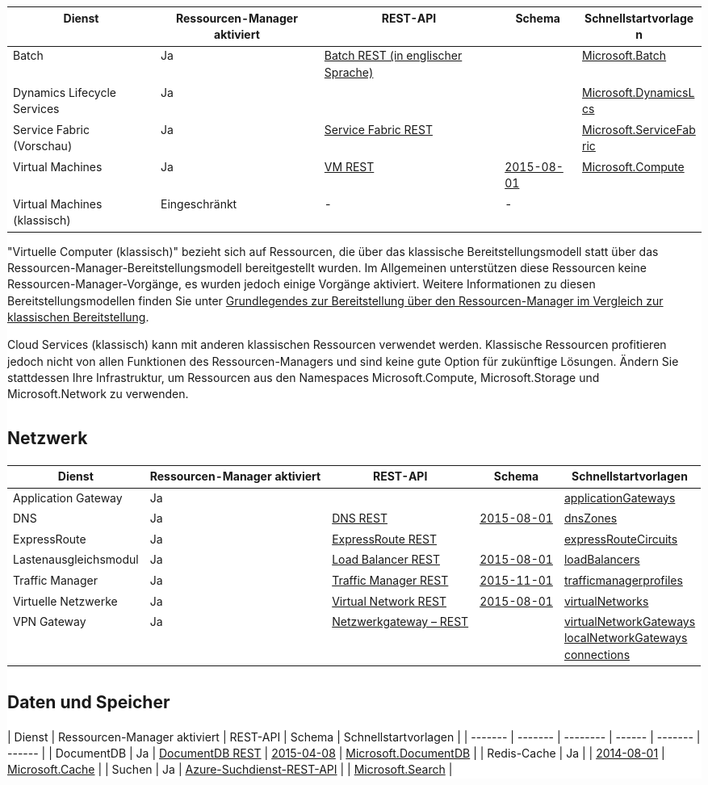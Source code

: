 | Dienst | Ressourcen-Manager aktiviert | REST-API | Schema | Schnellstartvorlagen |
| ------- | ------------------------ |-------- | ------ | ------ |
| Batch | Ja | [Batch REST (in englischer Sprache)](https://msdn.microsoft.com/library/azure/dn820158.aspx) | | [Microsoft.Batch](https://github.com/Azure/azure-quickstart-templates/search?utf8=%E2%9C%93&q=%22Microsoft.Batch%22&type=Code) |
| Dynamics Lifecycle Services | Ja | | | [Microsoft.DynamicsLcs](https://github.com/Azure/azure-quickstart-templates/search?utf8=%E2%9C%93&q=%22Microsoft.DynamicsLcs%22&type=Code)
| Service Fabric (Vorschau) | Ja | [Service Fabric REST](https://msdn.microsoft.com/library/azure/dn707692.aspx) | | [Microsoft.ServiceFabric](https://github.com/Azure/azure-quickstart-templates/search?utf8=%E2%9C%93&q=%22Microsoft.ServiceFabric%22&type=Code) |
| Virtual Machines | Ja | [VM REST](https://msdn.microsoft.com/library/azure/mt163647.aspx) | [2015-08-01](https://github.com/Azure/azure-resource-manager-schemas/blob/master/schemas/2015-08-01/Microsoft.Compute.json) | [Microsoft.Compute](https://github.com/Azure/azure-quickstart-templates/search?utf8=%E2%9C%93&q=%22Microsoft.Compute%22&type=Code) |
| Virtual Machines (klassisch) | Eingeschränkt | - | - | | Remote App | Nein | - | - | | Cloud Services (klassisch) | Eingeschränkt (siehe unten) | - | - | - |

"Virtuelle Computer (klassisch)" bezieht sich auf Ressourcen, die über das klassische Bereitstellungsmodell statt über das Ressourcen-Manager-Bereitstellungsmodell bereitgestellt wurden. Im Allgemeinen unterstützen diese Ressourcen keine Ressourcen-Manager-Vorgänge, es wurden jedoch einige Vorgänge aktiviert. Weitere Informationen zu diesen Bereitstellungsmodellen finden Sie unter [Grundlegendes zur Bereitstellung über den Ressourcen-Manager im Vergleich zur klassischen Bereitstellung](resource-manager-deployment-model.md).

Cloud Services (klassisch) kann mit anderen klassischen Ressourcen verwendet werden. Klassische Ressourcen profitieren jedoch nicht von allen Funktionen des Ressourcen-Managers und sind keine gute Option für zukünftige Lösungen. Ändern Sie stattdessen Ihre Infrastruktur, um Ressourcen aus den Namespaces Microsoft.Compute, Microsoft.Storage und Microsoft.Network zu verwenden.


## Netzwerk

| Dienst | Ressourcen-Manager aktiviert | REST-API | Schema | Schnellstartvorlagen |
| ------- | -------  | -------- | ------ | ------ |
| Application Gateway | Ja | | | [applicationGateways](https://github.com/Azure/azure-quickstart-templates/search?utf8=%E2%9C%93&q=%22Microsoft.Network%2FapplicationGateways%22&type=Code) |
| DNS | Ja | [DNS REST](https://msdn.microsoft.com/library/azure/mt163862.aspx) | [2015-08-01](https://github.com/Azure/azure-resource-manager-schemas/blob/master/schemas/2015-08-01/Microsoft.Network.json) | [dnsZones](https://github.com/Azure/azure-quickstart-templates/search?utf8=%E2%9C%93&q=%22Microsoft.Network%2FdnsZones%22&type=Code) |
| ExpressRoute | Ja | [ExpressRoute REST](https://msdn.microsoft.com/library/azure/mt586720.aspx) | | [expressRouteCircuits](https://github.com/Azure/azure-quickstart-templates/search?utf8=%E2%9C%93&q=%22Microsoft.Network%2FexpressRouteCircuits%22&type=Code) |
| Lastenausgleichsmodul | Ja | [Load Balancer REST](https://msdn.microsoft.com/library/azure/mt163651.aspx) | [2015-08-01](https://github.com/Azure/azure-resource-manager-schemas/blob/master/schemas/2015-08-01/Microsoft.Network.json) | [loadBalancers](https://github.com/Azure/azure-quickstart-templates/search?utf8=%E2%9C%93&q=%22Microsoft.Network%2Floadbalancers%22&type=Code) |
| Traffic Manager | Ja | [Traffic Manager REST](https://msdn.microsoft.com/library/azure/mt163667.aspx) | [2015-11-01](https://github.com/Azure/azure-resource-manager-schemas/blob/master/schemas/2015-11-01/Microsoft.Network.json) | [trafficmanagerprofiles](https://github.com/Azure/azure-quickstart-templates/search?utf8=%E2%9C%93&q=%22Microsoft.Network%2Ftrafficmanagerprofiles%22&type=Code) |
| Virtuelle Netzwerke | Ja| [Virtual Network REST](https://msdn.microsoft.com/de-DE/library/azure/mt163650.aspx) | [2015-08-01](https://github.com/Azure/azure-resource-manager-schemas/blob/master/schemas/2015-08-01/Microsoft.Network.json) | [virtualNetworks](https://github.com/Azure/azure-quickstart-templates/search?utf8=%E2%9C%93&q=%22Microsoft.Network%2FvirtualNetworks%22&type=Code) |
| VPN Gateway | Ja | [Netzwerkgateway – REST](https://msdn.microsoft.com/library/azure/mt163859.aspx) | | [virtualNetworkGateways](https://github.com/Azure/azure-quickstart-templates/search?utf8=%E2%9C%93&q=%22Microsoft.Network%2FvirtualNetworkGateways%22&type=Code) <br /> [localNetworkGateways](https://github.com/Azure/azure-quickstart-templates/search?utf8=%E2%9C%93&q=%22Microsoft.Network%2FlocalNetworkGateways%22&type=Code) <br />[connections](https://github.com/Azure/azure-quickstart-templates/search?utf8=%E2%9C%93&q=%22Microsoft.Network%2Fconnections%22&type=Code) |



## Daten und Speicher

| Dienst | Ressourcen-Manager aktiviert | REST-API | Schema | Schnellstartvorlagen |
| ------- | ------- | -------- | ------ | ------- | ------ |
| DocumentDB | Ja | [DocumentDB REST](https://msdn.microsoft.com/library/azure/dn781481.aspx) | [2015-04-08](https://github.com/Azure/azure-resource-manager-schemas/blob/master/schemas/2015-04-08/Microsoft.DocumentDB.json) | [Microsoft.DocumentDB](https://github.com/Azure/azure-quickstart-templates/search?utf8=%E2%9C%93&q=%22Microsoft.DocumentDb%22&type=Code) |
| Redis-Cache | Ja | | [2014-08-01](https://github.com/Azure/azure-resource-manager-schemas/blob/master/schemas/2015-08-01/Microsoft.Cache.json) | [Microsoft.Cache](https://github.com/Azure/azure-quickstart-templates/search?utf8=%E2%9C%93&q=%22Microsoft.Cache%22&type=Code) |
| Suchen | Ja | [Azure-Suchdienst-REST-API](https://msdn.microsoft.com/library/azure/dn798935.aspx) | | [Microsoft.Search](https://github.com/Azure/azure-quickstart-templates/search?utf8=%E2%9C%93&q=%22Microsoft.Search%22&type=Code) |